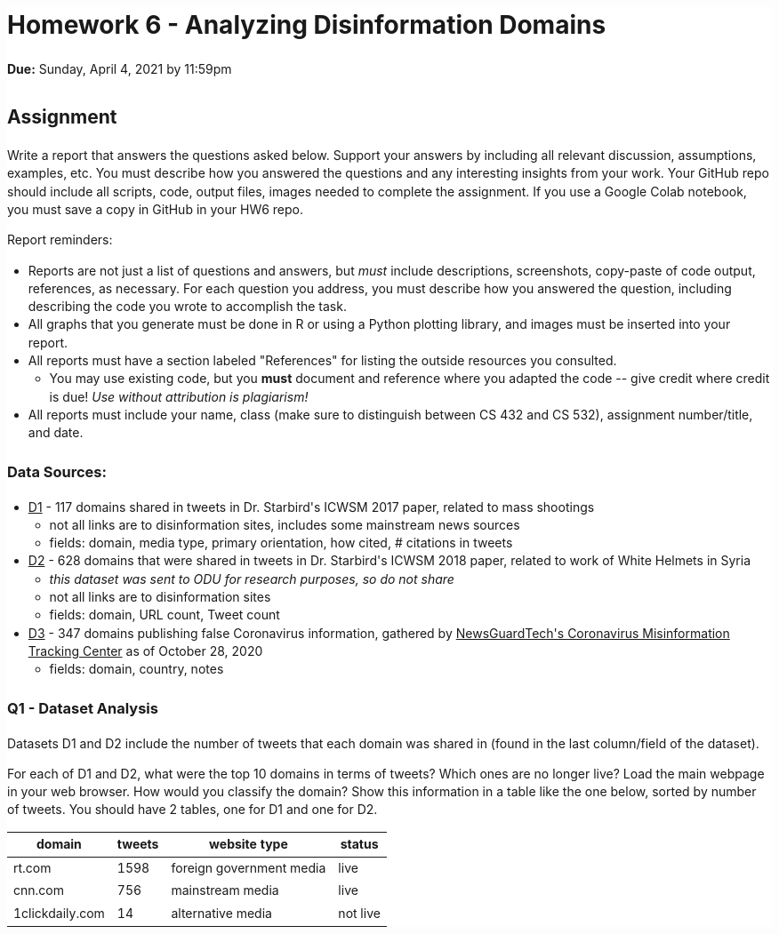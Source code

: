# Homework 6 - Analyzing Disinformation Domains
**Due:** Sunday, April 4, 2021 by 11:59pm 

## Assignment

Write a report that answers the questions asked below. Support your answers by including all relevant discussion, assumptions, examples, etc. You must describe how you answered the questions and any interesting insights from your work. Your GitHub repo should include all scripts, code, output files, images needed to complete the assignment. If you use a Google Colab notebook, you must save a copy in GitHub in your HW6 repo.

Report reminders:
* Reports are not just a list of questions and answers, but *must* include descriptions, screenshots, copy-paste of code output, references, as necessary.  For each question you address, you must describe how you answered the question, including describing the code you wrote to accomplish the task.  
* All graphs that you generate must be done in R or using a Python plotting library, and images must be inserted into your report.
* All reports must have a section labeled "References" for listing the outside resources you consulted.
  * You may use existing code, but you **must** document and reference where you adapted the code -- give credit where credit is due! *Use without attribution is plagiarism!*
* All reports must include your name, class (make sure to distinguish between CS 432 and CS 532), assignment number/title, and date.

### Data Sources:
* [D1](D1.csv) - 117 domains shared in tweets in Dr. Starbird's ICWSM 2017 paper, related to mass shootings
   * not all links are to disinformation sites, includes some mainstream news sources
   * fields: domain, media type, primary orientation, how cited, # citations in tweets
* [D2](D2.csv) - 628 domains that were shared in tweets in Dr. Starbird's ICWSM 2018 paper, related to work of White Helmets in Syria
  * *this dataset was sent to ODU for research purposes, so do not share*
  * not all links are to disinformation sites
  * fields: domain, URL count, Tweet count
* [D3](D3.csv) - 347 domains publishing false Coronavirus information, gathered by [NewsGuardTech's Coronavirus Misinformation Tracking Center](https://www.newsguardtech.com/coronavirus-misinformation-tracking-center/) as of October 28, 2020
   * fields: domain, country, notes

### Q1 - Dataset Analysis

Datasets D1 and D2 include the number of tweets that each domain was shared in (found in the last column/field of the dataset).

For each of D1 and D2, what were the top 10 domains in terms of tweets?  Which ones are no longer live?  Load the main webpage in your web browser.  How would you classify the domain? Show this information in a table like the one below, sorted by number of tweets.  You should have 2 tables, one for D1 and one for D2.

| domain | tweets | website type | status | 
|---- | ---- | ---- | ---- |
|rt.com | 1598 | foreign government media | live |
|cnn.com | 756 | mainstream media | live |
|1clickdaily.com | 14 | alternative media | not live | 
